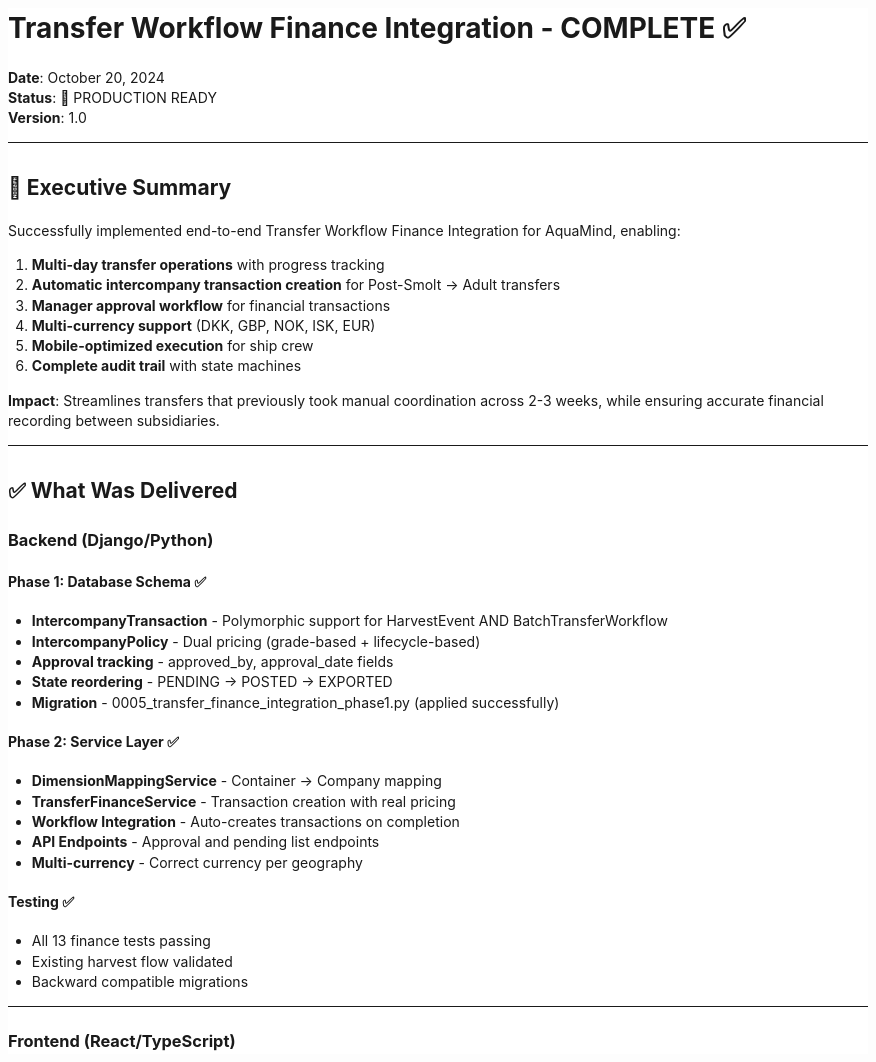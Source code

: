 # Transfer Workflow Finance Integration - COMPLETE ✅

**Date**: October 20, 2024  
**Status**: 🎉 PRODUCTION READY  
**Version**: 1.0

---

## 🎯 Executive Summary

Successfully implemented end-to-end Transfer Workflow Finance Integration for AquaMind, enabling:

1. **Multi-day transfer operations** with progress tracking
2. **Automatic intercompany transaction creation** for Post-Smolt → Adult transfers
3. **Manager approval workflow** for financial transactions
4. **Multi-currency support** (DKK, GBP, NOK, ISK, EUR)
5. **Mobile-optimized execution** for ship crew
6. **Complete audit trail** with state machines

**Impact**: Streamlines transfers that previously took manual coordination across 2-3 weeks, while ensuring accurate financial recording between subsidiaries.

---

## ✅ What Was Delivered

### **Backend (Django/Python)**

#### Phase 1: Database Schema ✅
- **IntercompanyTransaction** - Polymorphic support for HarvestEvent AND BatchTransferWorkflow
- **IntercompanyPolicy** - Dual pricing (grade-based + lifecycle-based)
- **Approval tracking** - approved_by, approval_date fields
- **State reordering** - PENDING → POSTED → EXPORTED
- **Migration** - 0005_transfer_finance_integration_phase1.py (applied successfully)

#### Phase 2: Service Layer ✅
- **DimensionMappingService** - Container → Company mapping
- **TransferFinanceService** - Transaction creation with real pricing
- **Workflow Integration** - Auto-creates transactions on completion
- **API Endpoints** - Approval and pending list endpoints
- **Multi-currency** - Correct currency per geography

#### Testing ✅
- All 13 finance tests passing
- Existing harvest flow validated
- Backward compatible migrations

---

### **Frontend (React/TypeScript)**
